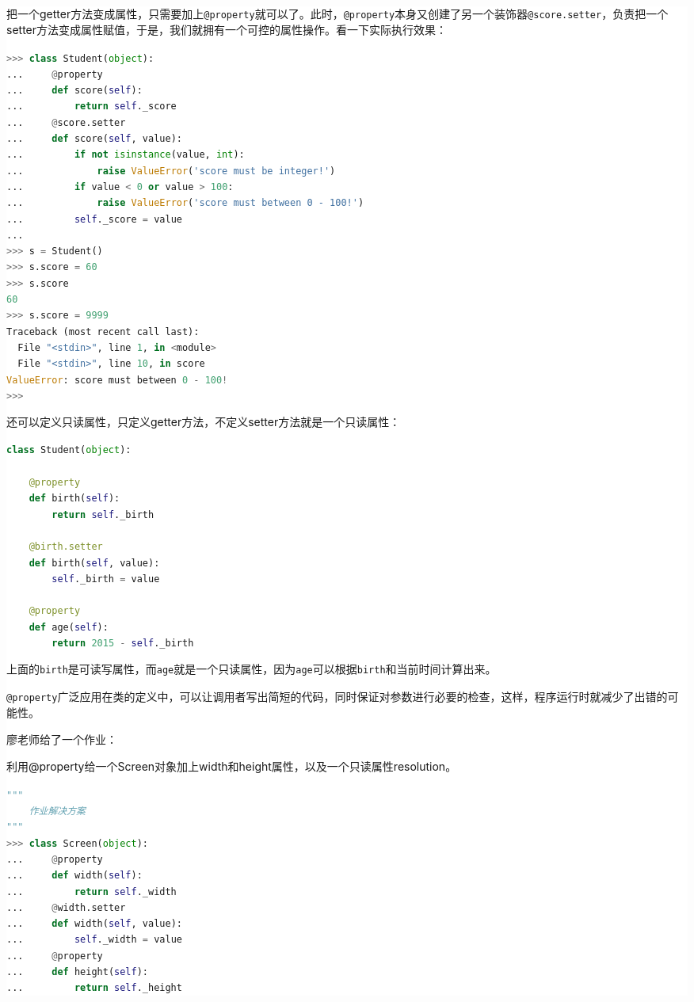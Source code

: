 把一个getter方法变成属性，只需要加上`@property`就可以了。此时，`@property`本身又创建了另一个装饰器`@score.setter`，负责把一个setter方法变成属性赋值，于是，我们就拥有一个可控的属性操作。看一下实际执行效果：

```python
>>> class Student(object):
...     @property
...     def score(self):
...         return self._score
...     @score.setter
...     def score(self, value):
...         if not isinstance(value, int):
...             raise ValueError('score must be integer!')
...         if value < 0 or value > 100:
...             raise ValueError('score must between 0 - 100!')
...         self._score = value
...
>>> s = Student()
>>> s.score = 60
>>> s.score
60
>>> s.score = 9999
Traceback (most recent call last):
  File "<stdin>", line 1, in <module>
  File "<stdin>", line 10, in score
ValueError: score must between 0 - 100!
>>>
```

还可以定义只读属性，只定义getter方法，不定义setter方法就是一个只读属性：

```python
class Student(object):

    @property
    def birth(self):
        return self._birth

    @birth.setter
    def birth(self, value):
        self._birth = value

    @property
    def age(self):
        return 2015 - self._birth
```

上面的`birth`是可读写属性，而`age`就是一个只读属性，因为`age`可以根据`birth`和当前时间计算出来。

`@property`广泛应用在类的定义中，可以让调用者写出简短的代码，同时保证对参数进行必要的检查，这样，程序运行时就减少了出错的可能性。

廖老师给了一个作业：

利用@property给一个Screen对象加上width和height属性，以及一个只读属性resolution。

```python
"""
    作业解决方案
"""
>>> class Screen(object):
...     @property
...     def width(self):
...         return self._width
...     @width.setter
...     def width(self, value):
...         self._width = value
...     @property
...     def height(self):
...         return self._height
```